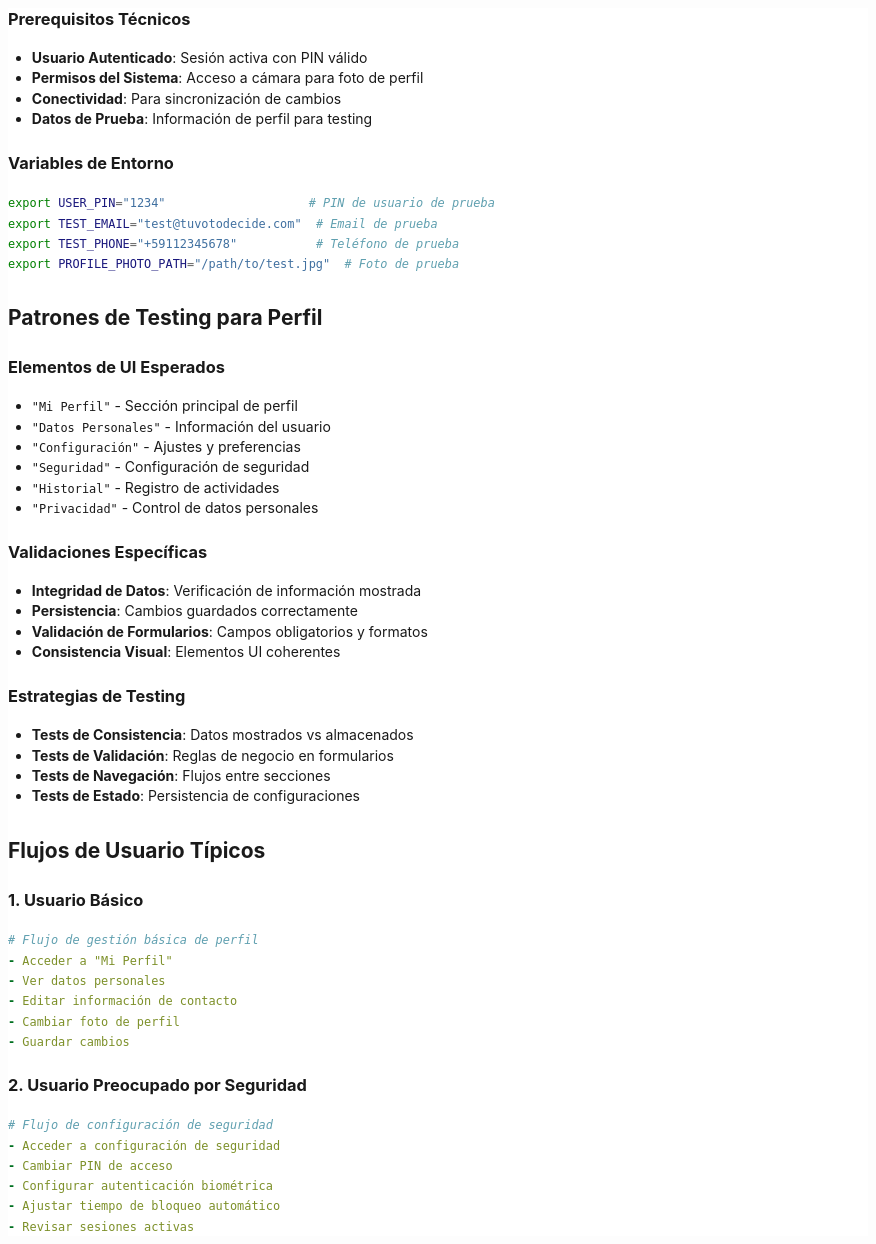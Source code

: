 ### Prerequisitos Técnicos
- **Usuario Autenticado**: Sesión activa con PIN válido
- **Permisos del Sistema**: Acceso a cámara para foto de perfil
- **Conectividad**: Para sincronización de cambios
- **Datos de Prueba**: Información de perfil para testing

### Variables de Entorno
```bash
export USER_PIN="1234"                    # PIN de usuario de prueba
export TEST_EMAIL="test@tuvotodecide.com"  # Email de prueba
export TEST_PHONE="+59112345678"           # Teléfono de prueba
export PROFILE_PHOTO_PATH="/path/to/test.jpg"  # Foto de prueba
```

## Patrones de Testing para Perfil

### Elementos de UI Esperados
- `"Mi Perfil"` - Sección principal de perfil
- `"Datos Personales"` - Información del usuario
- `"Configuración"` - Ajustes y preferencias
- `"Seguridad"` - Configuración de seguridad
- `"Historial"` - Registro de actividades
- `"Privacidad"` - Control de datos personales

### Validaciones Específicas
- **Integridad de Datos**: Verificación de información mostrada
- **Persistencia**: Cambios guardados correctamente
- **Validación de Formularios**: Campos obligatorios y formatos
- **Consistencia Visual**: Elementos UI coherentes

### Estrategias de Testing
- **Tests de Consistencia**: Datos mostrados vs almacenados
- **Tests de Validación**: Reglas de negocio en formularios
- **Tests de Navegación**: Flujos entre secciones
- **Tests de Estado**: Persistencia de configuraciones

## Flujos de Usuario Típicos

### 1. Usuario Básico
```yaml
# Flujo de gestión básica de perfil
- Acceder a "Mi Perfil"
- Ver datos personales
- Editar información de contacto
- Cambiar foto de perfil
- Guardar cambios
```

### 2. Usuario Preocupado por Seguridad
```yaml
# Flujo de configuración de seguridad
- Acceder a configuración de seguridad
- Cambiar PIN de acceso
- Configurar autenticación biométrica
- Ajustar tiempo de bloqueo automático
- Revisar sesiones activas
```
